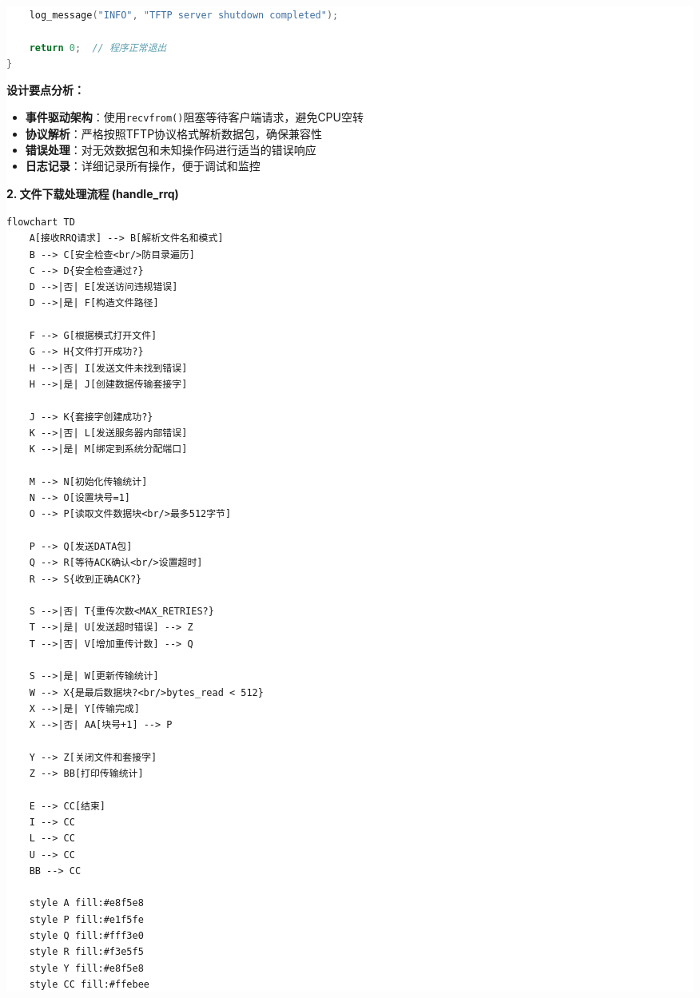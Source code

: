 ```c
    log_message("INFO", "TFTP server shutdown completed");
    
    return 0;  // 程序正常退出
}
```

**设计要点分析：**
- **事件驱动架构**：使用`recvfrom()`阻塞等待客户端请求，避免CPU空转
- **协议解析**：严格按照TFTP协议格式解析数据包，确保兼容性
- **错误处理**：对无效数据包和未知操作码进行适当的错误响应
- **日志记录**：详细记录所有操作，便于调试和监控

**2. 文件下载处理流程 (handle_rrq)**

```mermaid
flowchart TD
    A[接收RRQ请求] --> B[解析文件名和模式]
    B --> C[安全检查<br/>防目录遍历]
    C --> D{安全检查通过?}
    D -->|否| E[发送访问违规错误]
    D -->|是| F[构造文件路径]
    
    F --> G[根据模式打开文件]
    G --> H{文件打开成功?}
    H -->|否| I[发送文件未找到错误]
    H -->|是| J[创建数据传输套接字]
    
    J --> K{套接字创建成功?}
    K -->|否| L[发送服务器内部错误]
    K -->|是| M[绑定到系统分配端口]
    
    M --> N[初始化传输统计]
    N --> O[设置块号=1]
    O --> P[读取文件数据块<br/>最多512字节]
    
    P --> Q[发送DATA包]
    Q --> R[等待ACK确认<br/>设置超时]
    R --> S{收到正确ACK?}
    
    S -->|否| T{重传次数<MAX_RETRIES?}
    T -->|是| U[发送超时错误] --> Z
    T -->|否| V[增加重传计数] --> Q
    
    S -->|是| W[更新传输统计]
    W --> X{是最后数据块?<br/>bytes_read < 512}
    X -->|是| Y[传输完成]
    X -->|否| AA[块号+1] --> P
    
    Y --> Z[关闭文件和套接字]
    Z --> BB[打印传输统计]
    
    E --> CC[结束]
    I --> CC
    L --> CC
    U --> CC
    BB --> CC
    
    style A fill:#e8f5e8
    style P fill:#e1f5fe
    style Q fill:#fff3e0
    style R fill:#f3e5f5
    style Y fill:#e8f5e8
    style CC fill:#ffebee
```
